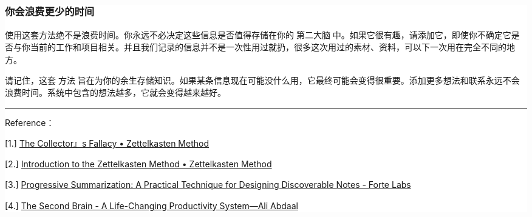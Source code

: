 ### 你会浪费更少的时间[](https://www.mrhuangtalk.com/posts/BulidYourSecondBrian/#%E4%BD%A0%E4%BC%9A%E6%B5%AA%E8%B4%B9%E6%9B%B4%E5%B0%91%E7%9A%84%E6%97%B6%E9%97%B4)

使用这套方法绝不是浪费时间。你永远不必决定这些信息是否值得存储在你的 第二大脑 中。如果它很有趣，请添加它，即使你不确定它是否与你当前的工作和项目相关。并且我们记录的信息并不是一次性用过就扔，很多这次用过的素材、资料，可以下一次用在完全不同的地方。

请记住，这套 方法 旨在为你的余生存储知识。如果某条信息现在可能没什么用，它最终可能会变得很重要。添加更多想法和联系永远不会浪费时间。系统中包含的想法越多，它就会变得越来越好。

---

Reference：

\[1.\] [The Collector』s Fallacy • Zettelkasten Method](https://zettelkasten.de/posts/collectors-fallacy/)

\[2.\] [Introduction to the Zettelkasten Method • Zettelkasten Method](https://zettelkasten.de/introduction/zh/)

\[3.\] [Progressive Summarization: A Practical Technique for Designing Discoverable Notes - Forte Labs](https://fortelabs.co/blog/progressive-summarization-a-practical-technique-for-designing-discoverable-notes/)

\[4.\] [The Second Brain - A Life-Changing Productivity System—Ali Abdaal](https://www.youtube.com/watch?v=OP3dA2GcAh8)